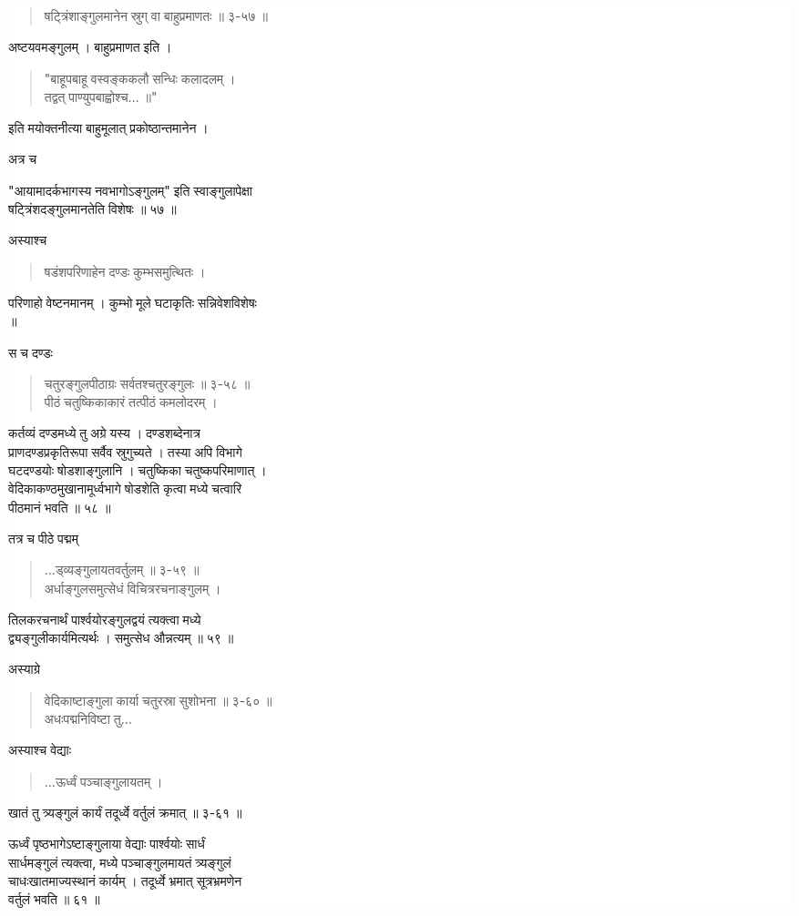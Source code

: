   
> षट्त्रिंशाङ्गुलमानेन स्रुग् वा बाहुप्रमाणतः ॥ ३-५७ ॥  
  
  
अष्टयवमङ्गुलम् । बाहुप्रमाणत इति ।  
  
> "बाहूपबाहू वस्वङ्ककलौ सन्धिः कलादलम् ।  
> तद्वत् पाण्युपबाह्वोश्च… ॥"  
  
इति मयोक्तनीत्या बाहुमूलात् प्रकोष्ठान्तमानेन ।  
  
अत्र च   
  
"आयामादर्कभागस्य नवभागोऽङ्गुलम्" इति स्वाङ्गुलापेक्षा   
षट्त्रिंशदङ्गुलमानतेति विशेषः ॥ ५७ ॥  
  
अस्याश्च   
  
  
> षडंशपरिणाहेन दण्डः कुम्भसमुत्थितः ।  
  
  
परिणाहो वेष्टनमानम् । कुम्भो मूले घटाकृतिः सन्निवेशविशेषः   
॥  
  
स च दण्डः   
  
> चतुरङ्गुलपीठाग्रः सर्वतश्चतुरङ्गुलः ॥ ३-५८ ॥  
> पीठं चतुष्किकाकारं तत्पीठं कमलोदरम् ।  
  
  
कर्तव्यं दण्डमध्ये तु अग्रे यस्य । दण्डशब्देनात्र   
प्राणदण्डप्रकृतिरूपा सर्वैव स्रुगुच्यते । तस्या अपि विभागे   
घटदण्डयोः षोडशाङ्गुलानि । चतुष्किका चतुष्कपरिमाणात् ।   
वेदिकाकण्ठमुखानामूर्ध्वभागे षोडशेति कृत्वा मध्ये चत्वारि   
पीठमानं भवति ॥ ५८ ॥  
  
तत्र च पीठे पद्मम्   
  
  
> …ड्व्यङ्गुलायतवर्तुलम् ॥ ३-५९ ॥  
> अर्धाङ्गुलसमुत्सेधं विचित्ररचनाङ्गुलम् ।  
  
  
तिलकरचनार्थं पार्श्वयोरङ्गुलद्वयं त्यक्त्वा मध्ये   
द्व्यङ्गुलीकार्यमित्यर्थः । समुत्सेध औन्नत्यम् ॥ ५९ ॥  
  
अस्याग्रे   
  
> वेदिकाष्टाङ्गुला कार्या चतुरस्रा सुशोभना ॥ ३-६० ॥  
> अधःपद्मनिविष्टा तु…  
  
  
अस्याश्च वेद्याः   
  
  
>  …ऊर्ध्वं पञ्चाङ्गुलायतम् ।  
  
खातं तु त्र्यङ्गुलं कार्यं तदूर्ध्वे वर्तुलं क्रमात् ॥ ३-६१ ॥  
  
  
ऊर्ध्वं पृष्ठभागेऽष्टाङ्गुलाया वेद्याः पार्श्वयोः सार्धं   
सार्धमङ्गुलं त्यक्त्वा, मध्ये पञ्चाङ्गुलमायतं त्र्यङ्गुलं   
चाधःखातमाज्यस्थानं कार्यम् । तदूर्ध्वे भ्रमात् सूत्रभ्रमणेन   
वर्तुलं भवति ॥ ६१ ॥  
  